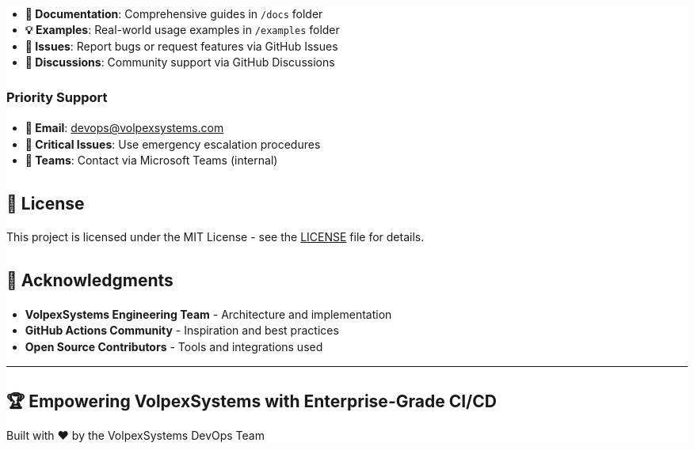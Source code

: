 - **📖 Documentation**: Comprehensive guides in `/docs` folder
- **💡 Examples**: Real-world usage examples in `/examples` folder
- **🐛 Issues**: Report bugs or request features via GitHub Issues
- **💬 Discussions**: Community support via GitHub Discussions

### Priority Support

- **📧 Email**: [devops@volpexsystems.com](mailto:devops@volpexsystems.com)
- **🚨 Critical Issues**: Use emergency escalation procedures
- **📱 Teams**: Contact via Microsoft Teams (internal)

## 📜 License

This project is licensed under the MIT License - see the [LICENSE](LICENSE) file for details.

## 🙏 Acknowledgments

- **VolpexSystems Engineering Team** - Architecture and implementation
- **GitHub Actions Community** - Inspiration and best practices
- **Open Source Contributors** - Tools and integrations used

---

## 🏆 Empowering VolpexSystems with Enterprise-Grade CI/CD

Built with ❤️ by the VolpexSystems DevOps Team
